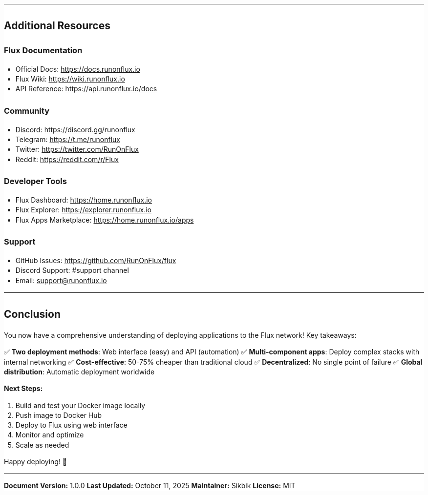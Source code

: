 
---

## Additional Resources

### Flux Documentation
- Official Docs: https://docs.runonflux.io
- Flux Wiki: https://wiki.runonflux.io
- API Reference: https://api.runonflux.io/docs

### Community
- Discord: https://discord.gg/runonflux
- Telegram: https://t.me/runonflux
- Twitter: https://twitter.com/RunOnFlux
- Reddit: https://reddit.com/r/Flux

### Developer Tools
- Flux Dashboard: https://home.runonflux.io
- Flux Explorer: https://explorer.runonflux.io
- Flux Apps Marketplace: https://home.runonflux.io/apps

### Support
- GitHub Issues: https://github.com/RunOnFlux/flux
- Discord Support: #support channel
- Email: support@runonflux.io

---

## Conclusion

You now have a comprehensive understanding of deploying applications to the Flux network! Key takeaways:

✅ **Two deployment methods**: Web interface (easy) and API (automation)
✅ **Multi-component apps**: Deploy complex stacks with internal networking
✅ **Cost-effective**: 50-75% cheaper than traditional cloud
✅ **Decentralized**: No single point of failure
✅ **Global distribution**: Automatic deployment worldwide

**Next Steps:**
1. Build and test your Docker image locally
2. Push image to Docker Hub
3. Deploy to Flux using web interface
4. Monitor and optimize
5. Scale as needed

Happy deploying! 🚀

---

**Document Version:** 1.0.0
**Last Updated:** October 11, 2025
**Maintainer:** Sikbik
**License:** MIT

